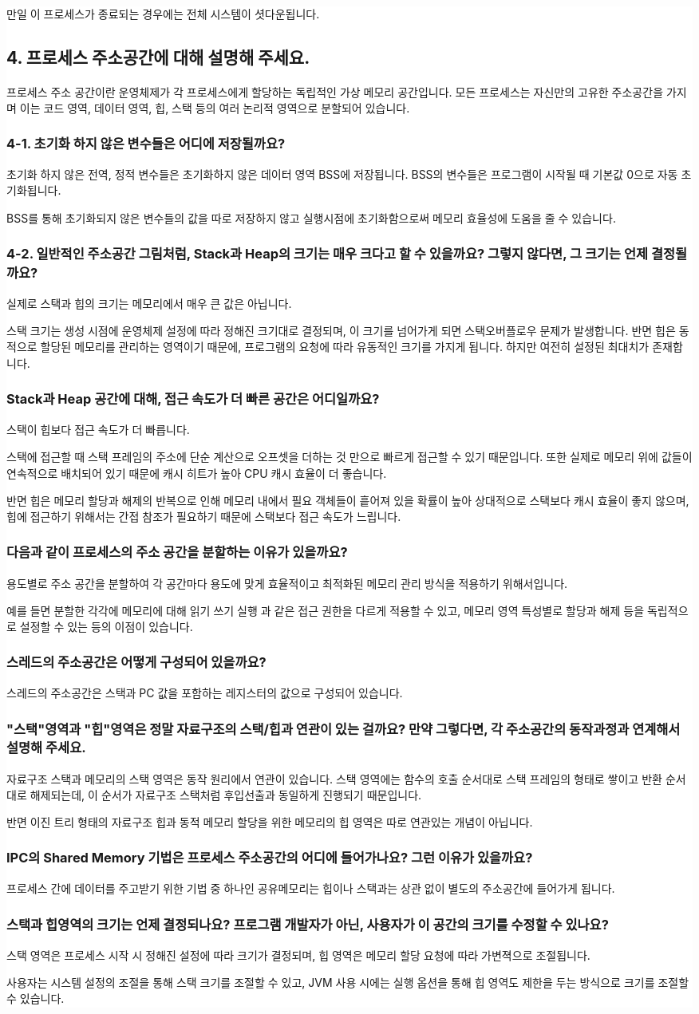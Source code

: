 만일 이 프로세스가 종료되는 경우에는 전체 시스템이 셧다운됩니다.

## 4. 프로세스 주소공간에 대해 설명해 주세요.
프로세스 주소 공간이란 운영체제가 각 프로세스에게 할당하는 독립적인 가상 메모리 공간입니다. 모든 프로세스는 자신만의 고유한 주소공간을 가지며 이는 코드 영역, 데이터 영역, 힙, 스택 등의 여러 논리적 영역으로 분할되어 있습니다.

### 4-1. 초기화 하지 않은 변수들은 어디에 저장될까요?
초기화 하지 않은 전역, 정적 변수들은 초기화하지 않은 데이터 영역 BSS에 저장됩니다. BSS의 변수들은 프로그램이 시작될 때 기본값 0으로 자동 초기화됩니다.

BSS를 통해 초기화되지 않은 변수들의 값을 따로 저장하지 않고 실행시점에 초기화함으로써 메모리 효율성에 도움을 줄 수 있습니다.

### 4-2. 일반적인 주소공간 그림처럼, Stack과 Heap의 크기는 매우 크다고 할 수 있을까요? 그렇지 않다면, 그 크기는 언제 결정될까요?
실제로 스택과 힙의 크기는 메모리에서 매우 큰 값은 아닙니다.

스택 크기는 생성 시점에 운영체제 설정에 따라 정해진 크기대로 결정되며, 이 크기를 넘어가게 되면 스택오버플로우 문제가 발생합니다. 반면 힙은 동적으로 할당된 메모리를 관리하는 영역이기 때문에, 프로그램의 요청에 따라 유동적인 크기를 가지게 됩니다. 하지만 여전히 설정된 최대치가 존재합니다.

### Stack과 Heap 공간에 대해, 접근 속도가 더 빠른 공간은 어디일까요?
스택이 힙보다 접근 속도가 더 빠릅니다.

 스택에 접근할 때 스택 프레임의 주소에 단순 계산으로 오프셋을 더하는 것 만으로 빠르게 접근할 수 있기 때문입니다. 또한 실제로 메모리 위에 값들이 연속적으로 배치되어 있기 때문에 캐시 히트가 높아 CPU 캐시 효율이 더 좋습니다.

반면 힙은 메모리 할당과 해제의 반복으로 인해 메모리 내에서 필요 객체들이 흩어져 있을 확률이 높아 상대적으로 스택보다 캐시 효율이 좋지 않으며, 힙에 접근하기 위해서는 간접 참조가 필요하기 때문에 스택보다 접근 속도가 느립니다.

### 다음과 같이 프로세스의 주소 공간을 분할하는 이유가 있을까요?
용도별로 주소 공간을 분할하여 각 공간마다 용도에 맞게 효율적이고 최적화된 메모리 관리 방식을 적용하기 위해서입니다.

예를 들면 분할한 각각에 메모리에 대해 읽기 쓰기 실행 과 같은 접근 권한을 다르게 적용할 수 있고, 메모리 영역 특성별로 할당과 해제 등을 독립적으로 설정할 수 있는 등의 이점이 있습니다.

### 스레드의 주소공간은 어떻게 구성되어 있을까요?
스레드의 주소공간은 스택과 PC 값을 포함하는 레지스터의 값으로 구성되어 있습니다.

### "스택"영역과 "힙"영역은 정말 자료구조의 스택/힙과 연관이 있는 걸까요? 만약 그렇다면, 각 주소공간의 동작과정과 연계해서 설명해 주세요.
자료구조 스택과 메모리의 스택 영역은 동작 원리에서 연관이 있습니다. 스택 영역에는 함수의 호출 순서대로 스택 프레임의 형태로 쌓이고 반환 순서대로 해제되는데, 이 순서가 자료구조 스택처럼 후입선출과 동일하게 진행되기 때문입니다.

반면 이진 트리 형태의 자료구조 힙과 동적 메모리 할당을 위한 메모리의 힙 영역은 따로 연관있는 개념이 아닙니다. 

### IPC의 Shared Memory 기법은 프로세스 주소공간의 어디에 들어가나요? 그런 이유가 있을까요?
프로세스 간에 데이터를 주고받기 위한 기법 중 하나인 공유메모리는 힙이나 스택과는 상관 없이 별도의 주소공간에 들어가게 됩니다.

### 스택과 힙영역의 크기는 언제 결정되나요? 프로그램 개발자가 아닌, 사용자가 이 공간의 크기를 수정할 수 있나요?
스택 영역은 프로세스 시작 시 정해진 설정에 따라 크기가 결정되며, 힙 영역은 메모리 할당 요청에 따라 가변젹으로 조절됩니다.

사용자는 시스템 설정의 조절을 통해 스택 크기를 조절할 수 있고, JVM 사용 시에는 실행 옵션을 통해 힙 영역도 제한을 두는 방식으로 크기를 조절할 수 있습니다.
